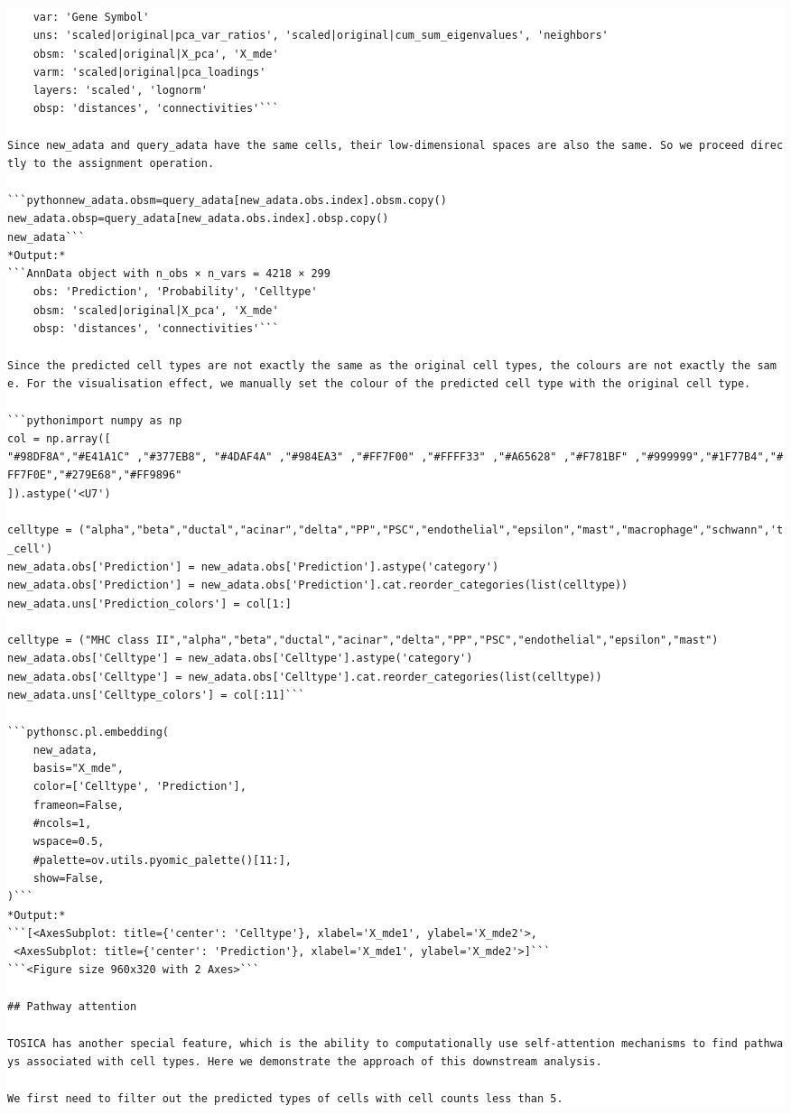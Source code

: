 ```AnnData object with n_obs × n_vars = 4218 × 3000
    var: 'Gene Symbol'
    uns: 'scaled|original|pca_var_ratios', 'scaled|original|cum_sum_eigenvalues', 'neighbors'
    obsm: 'scaled|original|X_pca', 'X_mde'
    varm: 'scaled|original|pca_loadings'
    layers: 'scaled', 'lognorm'
    obsp: 'distances', 'connectivities'```

Since new_adata and query_adata have the same cells, their low-dimensional spaces are also the same. So we proceed directly to the assignment operation.

```pythonnew_adata.obsm=query_adata[new_adata.obs.index].obsm.copy()
new_adata.obsp=query_adata[new_adata.obs.index].obsp.copy()
new_adata```
*Output:*
```AnnData object with n_obs × n_vars = 4218 × 299
    obs: 'Prediction', 'Probability', 'Celltype'
    obsm: 'scaled|original|X_pca', 'X_mde'
    obsp: 'distances', 'connectivities'```

Since the predicted cell types are not exactly the same as the original cell types, the colours are not exactly the same. For the visualisation effect, we manually set the colour of the predicted cell type with the original cell type.

```pythonimport numpy as np
col = np.array([
"#98DF8A","#E41A1C" ,"#377EB8", "#4DAF4A" ,"#984EA3" ,"#FF7F00" ,"#FFFF33" ,"#A65628" ,"#F781BF" ,"#999999","#1F77B4","#FF7F0E","#279E68","#FF9896"
]).astype('<U7')

celltype = ("alpha","beta","ductal","acinar","delta","PP","PSC","endothelial","epsilon","mast","macrophage","schwann",'t_cell')
new_adata.obs['Prediction'] = new_adata.obs['Prediction'].astype('category')
new_adata.obs['Prediction'] = new_adata.obs['Prediction'].cat.reorder_categories(list(celltype))
new_adata.uns['Prediction_colors'] = col[1:]

celltype = ("MHC class II","alpha","beta","ductal","acinar","delta","PP","PSC","endothelial","epsilon","mast")
new_adata.obs['Celltype'] = new_adata.obs['Celltype'].astype('category')
new_adata.obs['Celltype'] = new_adata.obs['Celltype'].cat.reorder_categories(list(celltype))
new_adata.uns['Celltype_colors'] = col[:11]```

```pythonsc.pl.embedding(
    new_adata,
    basis="X_mde",
    color=['Celltype', 'Prediction'],
    frameon=False,
    #ncols=1,
    wspace=0.5,
    #palette=ov.utils.pyomic_palette()[11:],
    show=False,
)```
*Output:*
```[<AxesSubplot: title={'center': 'Celltype'}, xlabel='X_mde1', ylabel='X_mde2'>,
 <AxesSubplot: title={'center': 'Prediction'}, xlabel='X_mde1', ylabel='X_mde2'>]```
```<Figure size 960x320 with 2 Axes>```

## Pathway attention

TOSICA has another special feature, which is the ability to computationally use self-attention mechanisms to find pathways associated with cell types. Here we demonstrate the approach of this downstream analysis.

We first need to filter out the predicted types of cells with cell counts less than 5.

```